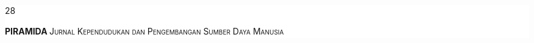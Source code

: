 <p><span class="font0">28</span></p>
<p><span class="font5" style="font-weight:bold;">PIRAMIDA </span><span class="font9" style="font-variant:small-caps;">Jurnal Kependudukan dan Pengembangan Sumber Daya Manusia</span></p>